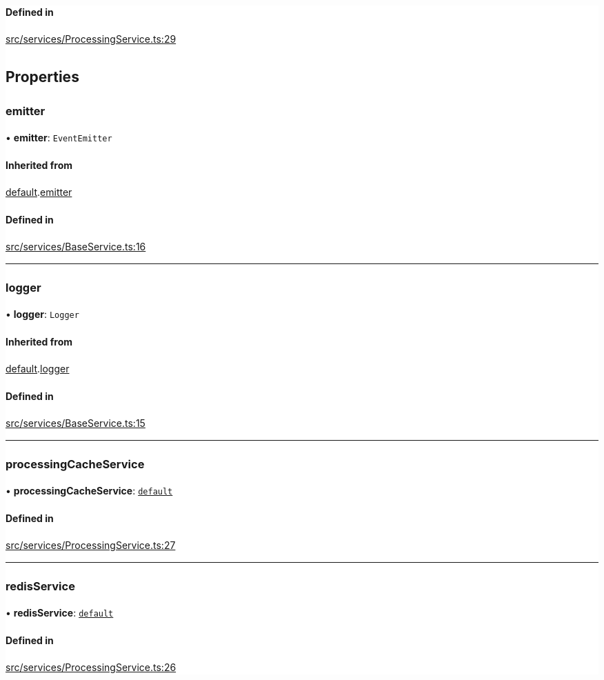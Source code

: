 #### Defined in

[src/services/ProcessingService.ts:29](https://github.com/digitalchat-ru/digitalchat-vk-collector/blob/f91fa2b/src/services/ProcessingService.ts#L29)

## Properties

### emitter

• **emitter**: `EventEmitter`

#### Inherited from

[default](services_BaseService.default.md).[emitter](services_BaseService.default.md#emitter)

#### Defined in

[src/services/BaseService.ts:16](https://github.com/digitalchat-ru/digitalchat-vk-collector/blob/f91fa2b/src/services/BaseService.ts#L16)

___

### logger

• **logger**: `Logger`

#### Inherited from

[default](services_BaseService.default.md).[logger](services_BaseService.default.md#logger)

#### Defined in

[src/services/BaseService.ts:15](https://github.com/digitalchat-ru/digitalchat-vk-collector/blob/f91fa2b/src/services/BaseService.ts#L15)

___

### processingCacheService

• **processingCacheService**: [`default`](services_ProcessingCacheService.default.md)

#### Defined in

[src/services/ProcessingService.ts:27](https://github.com/digitalchat-ru/digitalchat-vk-collector/blob/f91fa2b/src/services/ProcessingService.ts#L27)

___

### redisService

• **redisService**: [`default`](services_RedisService.default.md)

#### Defined in

[src/services/ProcessingService.ts:26](https://github.com/digitalchat-ru/digitalchat-vk-collector/blob/f91fa2b/src/services/ProcessingService.ts#L26)
